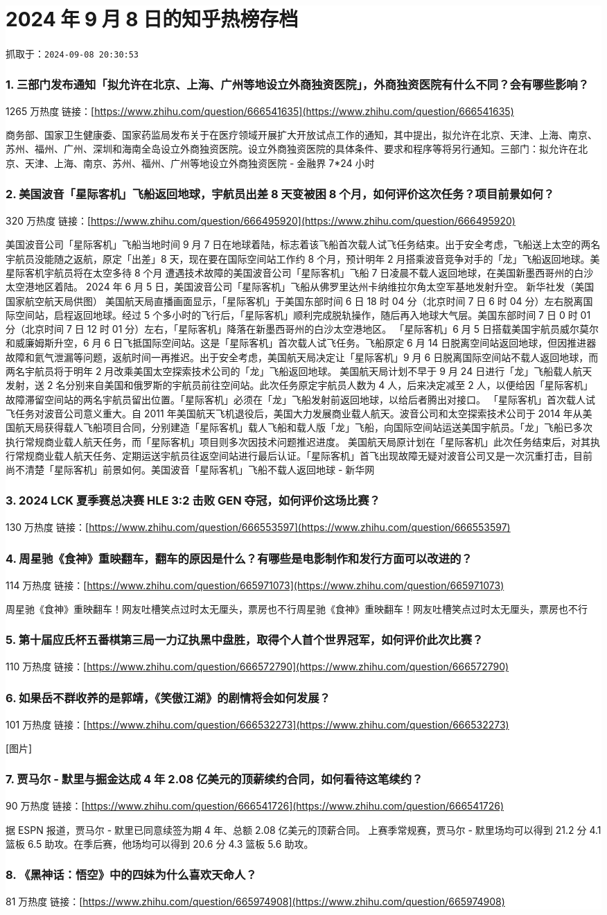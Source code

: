 # 2024 年 9 月 8 日的知乎热榜存档

抓取于：`2024-09-08 20:30:53`

### 1. 三部门发布通知「拟允许在北京、上海、广州等地设立外商独资医院」，外商独资医院有什么不同？会有哪些影响？
1265 万热度 链接：[https://www.zhihu.com/question/666541635](https://www.zhihu.com/question/666541635)

商务部、国家卫生健康委、国家药监局发布关于在医疗领域开展扩大开放试点工作的通知，其中提出，拟允许在北京、天津、上海、南京、苏州、福州、广州、深圳和海南全岛设立外商独资医院。设立外商独资医院的具体条件、要求和程序等将另行通知。三部门：拟允许在北京、天津、上海、南京、苏州、福州、广州等地设立外商独资医院 - 金融界 7*24 小时

### 2. 美国波音「星际客机」飞船返回地球，宇航员出差 8 天变被困 8 个月，如何评价这次任务？项目前景如何？
320 万热度 链接：[https://www.zhihu.com/question/666495920](https://www.zhihu.com/question/666495920)

美国波音公司「星际客机」飞船当地时间 9 月 7 日在地球着陆，标志着该飞船首次载人试飞任务结束。出于安全考虑，飞船送上太空的两名宇航员没能随之返航，原定「出差」8 天，现在要在国际空间站工作约 8 个月，预计明年 2 月搭乘波音竞争对手的「龙」飞船返回地球。美星际客机宇航员将在太空多待 8 个月 遭遇技术故障的美国波音公司「星际客机」飞船 7 日凌晨不载人返回地球，在美国新墨西哥州的白沙太空港地区着陆。 2024 年 6 月 5 日，美国波音公司「星际客机」飞船从佛罗里达州卡纳维拉尔角太空军基地发射升空。 新华社发（美国国家航空航天局供图） 美国航天局直播画面显示，「星际客机」于美国东部时间 6 日 18 时 04 分（北京时间 7 日 6 时 04 分）左右脱离国际空间站，启程返回地球。经过 5 个多小时的飞行后，「星际客机」顺利完成脱轨操作，随后再入地球大气层。美国东部时间 7 日 0 时 01 分（北京时间 7 日 12 时 01 分）左右，「星际客机」降落在新墨西哥州的白沙太空港地区。 「星际客机」6 月 5 日搭载美国宇航员威尔莫尔和威廉姆斯升空，6 月 6 日飞抵国际空间站。这是「星际客机」首次载人试飞任务。飞船原定 6 月 14 日脱离空间站返回地球，但因推进器故障和氦气泄漏等问题，返航时间一再推迟。出于安全考虑，美国航天局决定让「星际客机」9 月 6 日脱离国际空间站不载人返回地球，而两名宇航员将于明年 2 月改乘美国太空探索技术公司的「龙」飞船返回地球。 美国航天局计划不早于 9 月 24 日进行「龙」飞船载人航天发射，送 2 名分别来自美国和俄罗斯的宇航员前往空间站。此次任务原定宇航员人数为 4 人，后来决定减至 2 人，以便给因「星际客机」故障滞留空间站的两名宇航员留出位置。「星际客机」必须在「龙」飞船发射前返回地球，以给后者腾出对接口。 「星际客机」首次载人试飞任务对波音公司意义重大。自 2011 年美国航天飞机退役后，美国大力发展商业载人航天。波音公司和太空探索技术公司于 2014 年从美国航天局获得载人飞船项目合同，分别建造「星际客机」载人飞船和载人版「龙」飞船，向国际空间站运送美国宇航员。「龙」飞船已多次执行常规商业载人航天任务，而「星际客机」项目则多次因技术问题推迟进度。 美国航天局原计划在「星际客机」此次任务结束后，对其执行常规商业载人航天任务、定期运送宇航员往返空间站进行最后认证。「星际客机」首飞出现故障无疑对波音公司又是一次沉重打击，目前尚不清楚「星际客机」前景如何。美国波音「星际客机」飞船不载人返回地球 - 新华网

### 3. 2024 LCK 夏季赛总决赛 HLE 3:2 击败 GEN 夺冠，如何评价这场比赛？
130 万热度 链接：[https://www.zhihu.com/question/666553597](https://www.zhihu.com/question/666553597)



### 4. 周星驰《食神》重映翻车，翻车的原因是什么？有哪些是电影制作和发行方面可以改进的？
114 万热度 链接：[https://www.zhihu.com/question/665971073](https://www.zhihu.com/question/665971073)

周星驰《食神》重映翻车！网友吐槽笑点过时太无厘头，票房也不行周星驰《食神》重映翻车！网友吐槽笑点过时太无厘头，票房也不行

### 5. 第十届应氏杯五番棋第三局一力辽执黑中盘胜，取得个人首个世界冠军，如何评价此次比赛？
110 万热度 链接：[https://www.zhihu.com/question/666572790](https://www.zhihu.com/question/666572790)



### 6. 如果岳不群收养的是郭靖，《笑傲江湖》的剧情将会如何发展？
101 万热度 链接：[https://www.zhihu.com/question/666532273](https://www.zhihu.com/question/666532273)

[图片]

### 7. 贾马尔 - 默里与掘金达成 4 年 2.08 亿美元的顶薪续约合同，如何看待这笔续约？
90 万热度 链接：[https://www.zhihu.com/question/666541726](https://www.zhihu.com/question/666541726)

据 ESPN 报道，贾马尔 - 默里已同意续签为期 4 年、总额 2.08 亿美元的顶薪合同。 上赛季常规赛，贾马尔 - 默里场均可以得到 21.2 分 4.1 篮板 6.5 助攻。在季后赛，他场均可以得到 20.6 分 4.3 篮板 5.6 助攻。

### 8. 《黑神话：悟空》中的四妹为什么喜欢天命人？
81 万热度 链接：[https://www.zhihu.com/question/665974908](https://www.zhihu.com/question/665974908)
